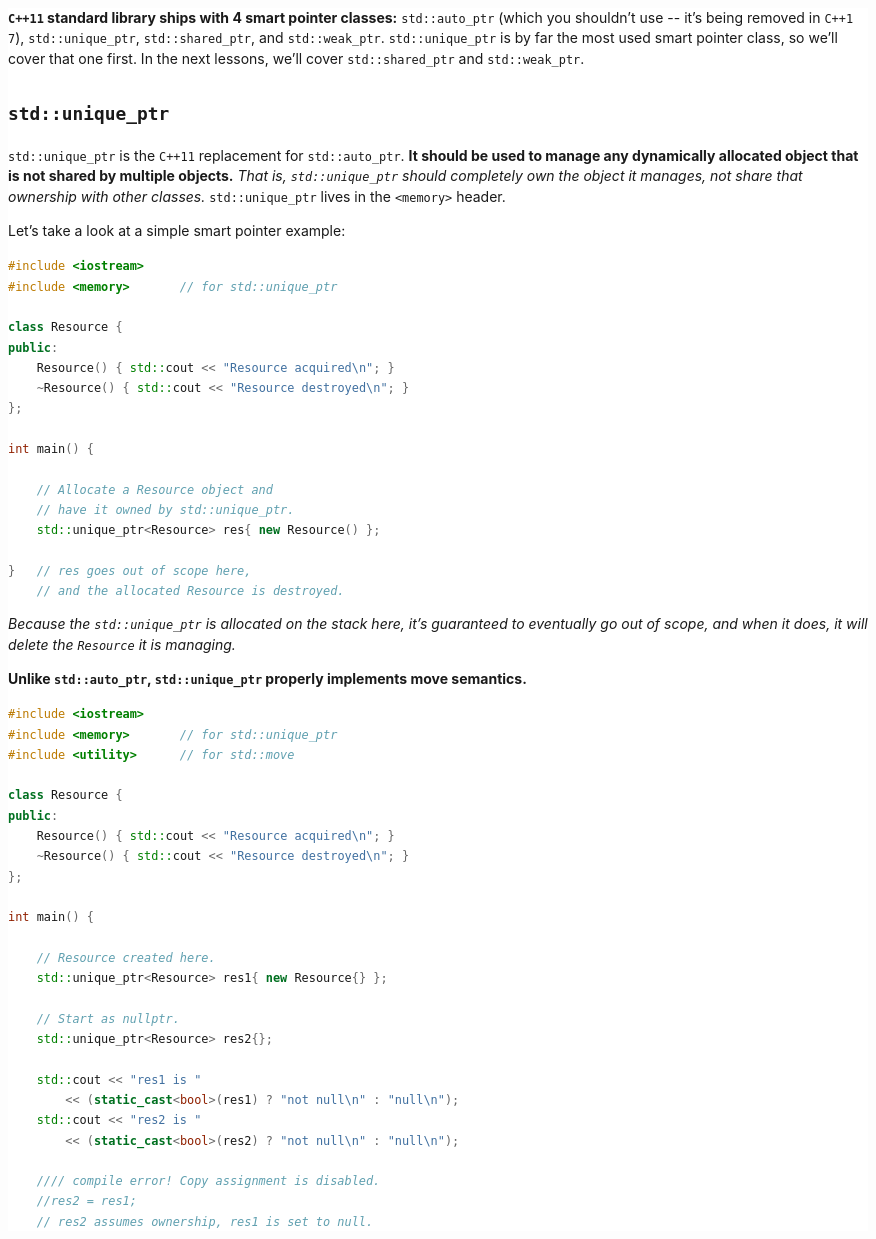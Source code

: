**`C++11` standard library ships with 4 smart pointer classes:** `std::auto_ptr` (which you shouldn’t use -- it’s being removed in `C++17`), `std::unique_ptr`, `std::shared_ptr`, and `std::weak_ptr`. `std::unique_ptr` is by far the most used smart pointer class, so we’ll cover that one first. In the next lessons, we’ll cover `std::shared_ptr` and `std::weak_ptr`.


## `std::unique_ptr`

`std::unique_ptr` is the `C++11` replacement for `std::auto_ptr`. **It should be used to manage any dynamically allocated object that is not shared by multiple objects.** *That is, `std::unique_ptr` should completely own the object it manages, not share that ownership with other classes.* `std::unique_ptr` lives in the `<memory>` header.

Let’s take a look at a simple smart pointer example:

```c++
#include <iostream>
#include <memory>       // for std::unique_ptr

class Resource {
public:
    Resource() { std::cout << "Resource acquired\n"; }
    ~Resource() { std::cout << "Resource destroyed\n"; }
};

int main() {

    // Allocate a Resource object and 
    // have it owned by std::unique_ptr.
    std::unique_ptr<Resource> res{ new Resource() };

}   // res goes out of scope here,
    // and the allocated Resource is destroyed.
```

*Because the `std::unique_ptr` is allocated on the stack here, it’s guaranteed to eventually go out of scope, and when it does, it will delete the `Resource` it is managing.*

**Unlike `std::auto_ptr`, `std::unique_ptr` properly implements move semantics.**

```c++
#include <iostream>
#include <memory>       // for std::unique_ptr
#include <utility>      // for std::move

class Resource {
public:
    Resource() { std::cout << "Resource acquired\n"; }
    ~Resource() { std::cout << "Resource destroyed\n"; }
};

int main() {

    // Resource created here.
    std::unique_ptr<Resource> res1{ new Resource{} };

    // Start as nullptr.
    std::unique_ptr<Resource> res2{};

    std::cout << "res1 is "
        << (static_cast<bool>(res1) ? "not null\n" : "null\n");
    std::cout << "res2 is "
        << (static_cast<bool>(res2) ? "not null\n" : "null\n");

    //// compile error! Copy assignment is disabled.
    //res2 = res1;         
    // res2 assumes ownership, res1 is set to null.
```